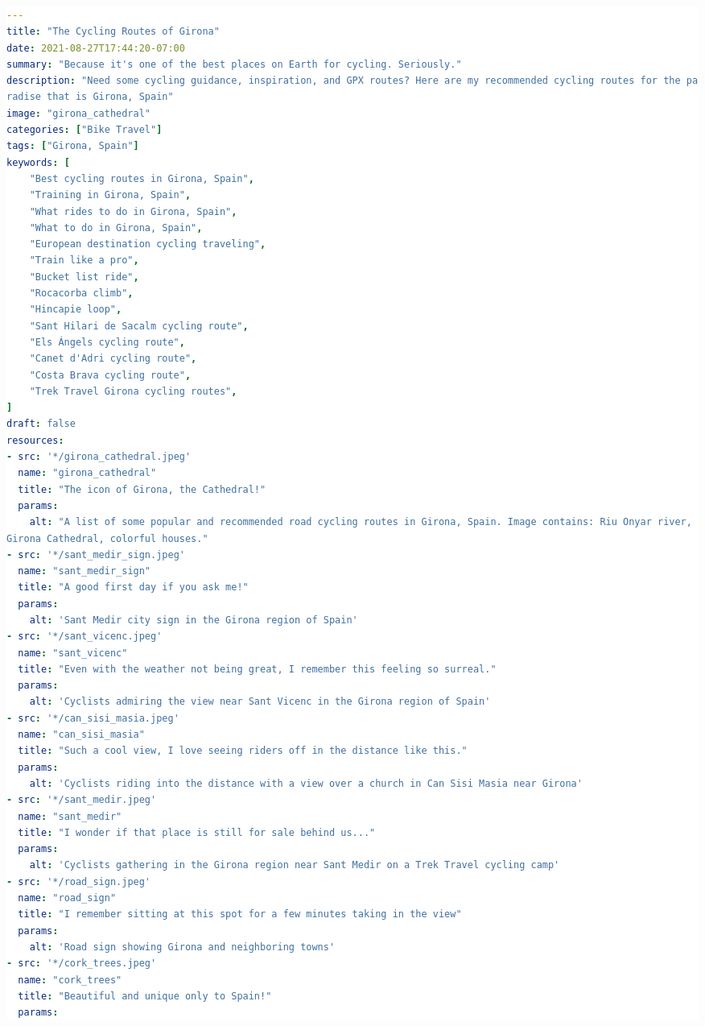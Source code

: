 ```yaml
---
title: "The Cycling Routes of Girona"
date: 2021-08-27T17:44:20-07:00
summary: "Because it's one of the best places on Earth for cycling. Seriously."
description: "Need some cycling guidance, inspiration, and GPX routes? Here are my recommended cycling routes for the paradise that is Girona, Spain"
image: "girona_cathedral"
categories: ["Bike Travel"]
tags: ["Girona, Spain"]
keywords: [
    "Best cycling routes in Girona, Spain",
    "Training in Girona, Spain",
    "What rides to do in Girona, Spain",
    "What to do in Girona, Spain",
    "European destination cycling traveling",
    "Train like a pro",
    "Bucket list ride",
    "Rocacorba climb",
    "Hincapie loop",
    "Sant Hilari de Sacalm cycling route",
    "Els Ángels cycling route",
    "Canet d'Adri cycling route",
    "Costa Brava cycling route",
    "Trek Travel Girona cycling routes",
]
draft: false
resources:
- src: '*/girona_cathedral.jpeg'
  name: "girona_cathedral"
  title: "The icon of Girona, the Cathedral!"
  params:
    alt: "A list of some popular and recommended road cycling routes in Girona, Spain. Image contains: Riu Onyar river, Girona Cathedral, colorful houses."
- src: '*/sant_medir_sign.jpeg'
  name: "sant_medir_sign"
  title: "A good first day if you ask me!"
  params: 
    alt: 'Sant Medir city sign in the Girona region of Spain'
- src: '*/sant_vicenc.jpeg'
  name: "sant_vicenc"
  title: "Even with the weather not being great, I remember this feeling so surreal."
  params: 
    alt: 'Cyclists admiring the view near Sant Vicenc in the Girona region of Spain'
- src: '*/can_sisi_masia.jpeg'
  name: "can_sisi_masia"
  title: "Such a cool view, I love seeing riders off in the distance like this."
  params: 
    alt: 'Cyclists riding into the distance with a view over a church in Can Sisi Masia near Girona'
- src: '*/sant_medir.jpeg'
  name: "sant_medir"
  title: "I wonder if that place is still for sale behind us..."
  params: 
    alt: 'Cyclists gathering in the Girona region near Sant Medir on a Trek Travel cycling camp'
- src: '*/road_sign.jpeg'
  name: "road_sign"
  title: "I remember sitting at this spot for a few minutes taking in the view"
  params: 
    alt: 'Road sign showing Girona and neighboring towns'
- src: '*/cork_trees.jpeg'
  name: "cork_trees"
  title: "Beautiful and unique only to Spain!"
  params: 
```